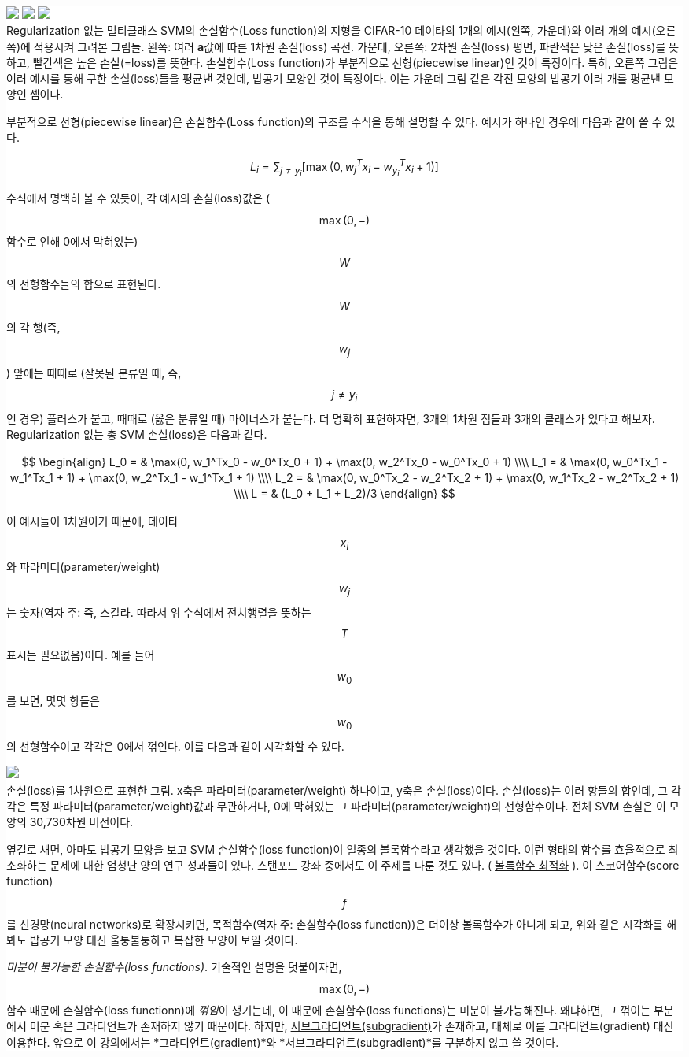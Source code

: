 <div class="fig figcenter fighighlight">
  <img src="{{site.baseurl}}/assets/svm1d.png">
  <img src="{{site.baseurl}}/assets/svm_one.jpg">
  <img src="{{site.baseurl}}/assets/svm_all.jpg">
  <div class="figcaption">
    Regularization 없는 멀티클래스 SVM의 손실함수(Loss function)의 지형을 CIFAR-10 데이타의 1개의 예시(왼쪽, 가운데)와 여러 개의 예시(오른쪽)에 적용시켜 그려본 그림들. 왼쪽: 여러 <b>a</b>값에 따른 1차원 손실(loss) 곡선. 가운데, 오른쪽: 2차원 손실(loss) 평면, 파란색은 낮은 손실(loss)를 뜻하고, 빨간색은 높은 손실(=loss)를 뜻한다. 손실함수(Loss function)가 부분적으로 선형(piecewise linear)인 것이 특징이다. 특히, 오른쪽 그림은 여러 예시를 통해 구한 손실(loss)들을 평균낸 것인데, 밥공기 모양인 것이 특징이다. 이는 가운데 그림 같은 각진 모양의 밥공기 여러 개를 평균낸 모양인 셈이다.
  </div>
</div>

부분적으로 선형(piecewise linear)은 손실함수(Loss function)의 구조를 수식을 통해 설명할 수 있다. 예시가 하나인 경우에 다음과 같이 쓸 수 있다.

$$
L_i = \sum_{j\neq y_i} \left[ \max(0, w_j^Tx_i - w_{y_i}^Tx_i + 1) \right]
$$

수식에서 명백히 볼 수 있듯이, 각 예시의 손실(loss)값은 ($$\max(0,-)$$ 함수로 인해 0에서 막혀있는) $$W$$의 선형함수들의 합으로 표현된다. $$W$$의 각 행(즉, $$w_j$$) 앞에는 때때로 (잘못된 분류일 때, 즉, $$j\neq y_i$$인 경우) 플러스가 붙고, 때때로 (옳은 분류일 때) 마이너스가 붙는다. 더 명확히 표현하자면, 3개의 1차원 점들과 3개의 클래스가 있다고 해보자. Regularization 없는 총 SVM 손실(loss)은 다음과 같다.

$$
\begin{align}
L_0 = & \max(0, w_1^Tx_0 - w_0^Tx_0 + 1) + \max(0, w_2^Tx_0 - w_0^Tx_0 + 1) \\\\
L_1 = & \max(0, w_0^Tx_1 - w_1^Tx_1 + 1) + \max(0, w_2^Tx_1 - w_1^Tx_1 + 1) \\\\
L_2 = & \max(0, w_0^Tx_2 - w_2^Tx_2 + 1) + \max(0, w_1^Tx_2 - w_2^Tx_2 + 1) \\\\
L = & (L_0 + L_1 + L_2)/3
\end{align}
$$

이 예시들이 1차원이기 때문에, 데이타 $$x_i$$와 파라미터(parameter/weight) $$w_j$$는 숫자(역자 주: 즉, 스칼라. 따라서 위 수식에서 전치행렬을 뜻하는 $$T$$ 표시는 필요없음)이다. 예를 들어 $$w_0$$ 를 보면, 몇몇 항들은 $$w_0$$의 선형함수이고 각각은 0에서 꺾인다. 이를 다음과 같이 시각화할 수 있다.

<div class="fig figcenter fighighlight">
  <img src="{{site.baseurl}}/assets/svmbowl.png">
  <div class="figcaption">
    손실(loss)를 1차원으로 표현한 그림. x축은 파라미터(parameter/weight) 하나이고, y축은 손실(loss)이다. 손실(loss)는 여러 항들의 합인데, 그 각각은 특정 파라미터(parameter/weight)값과 무관하거나, 0에 막혀있는 그 파라미터(parameter/weight)의 선형함수이다. 전체 SVM 손실은 이 모양의 30,730차원 버전이다.
  </div>
</div>

옆길로 새면, 아마도 밥공기 모양을 보고 SVM 손실함수(loss function)이 일종의 [볼록함수](http://en.wikipedia.org/wiki/Convex_function)라고 생각했을 것이다. 이런 형태의 함수를 효율적으로 최소화하는 문제에 대한 엄청난 양의 연구 성과들이 있다. 스탠포드 강좌 중에서도 이 주제를 다룬 것도 있다. ( [볼록함수 최적화](http://stanford.edu/~boyd/cvxbook/) ). 이 스코어함수(score function) $$f$$를 신경망(neural networks)로 확장시키면, 목적함수(역자 주: 손실함수(loss function))은 더이상 볼록함수가 아니게 되고, 위와 같은 시각화를 해봐도 밥공기 모양 대신 울퉁불퉁하고 복잡한 모양이 보일 것이다.

*미분이 불가능한 손실함수(loss functions)*. 기술적인 설명을 덧붙이자면, $$\max(0,-)$$ 함수 때문에 손실함수(loss functionn)에 *꺾임*이 생기는데, 이 때문에 손실함수(loss functions)는 미분이 불가능해진다. 왜냐하면, 그 꺾이는 부분에서 미분 혹은 그라디언트가 존재하지 않기 때문이다. 하지만, [서브그라디언트(subgradient)](http://en.wikipedia.org/wiki/Subderivative)가 존재하고, 대체로 이를 그라디언트(gradient) 대신 이용한다. 앞으로 이 강의에서는 *그라디언트(gradient)*와 *서브그라디언트(subgradient)*를 구분하지 않고 쓸 것이다.
